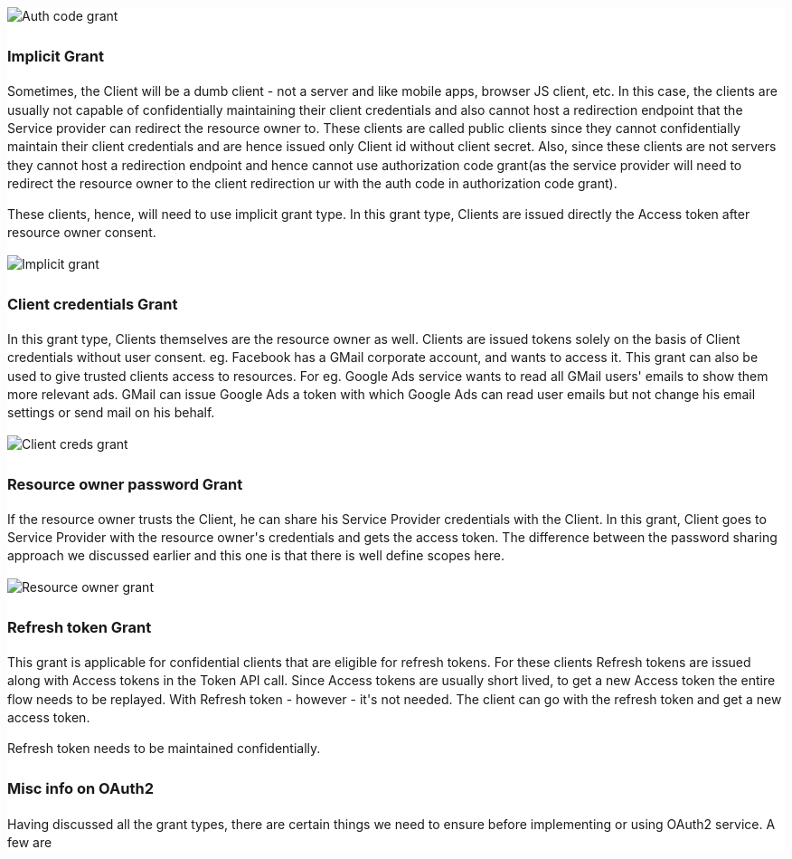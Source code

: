 ![Auth code grant]({{site.img-folder}}auth_code.jpg)


### Implicit Grant

Sometimes, the Client will be a dumb client - not a server and like mobile apps, browser JS client, etc. In this case, the clients are usually not capable of confidentially maintaining their client credentials and also cannot host a redirection endpoint that the Service provider can redirect the resource owner to. These clients are called public clients since they cannot confidentially maintain their client credentials and are hence issued only Client id without client secret. Also, since these clients are not servers they cannot host a redirection endpoint and hence cannot use authorization code grant(as the service provider will need to redirect the resource owner to the client redirection ur with the auth code in authorization code grant).

These clients, hence, will need to use implicit grant type. In this grant type, Clients are issued directly the Access token after resource owner consent.

![Implicit grant]({{site.img-folder}}implicit.jpg)


### Client credentials Grant

In this grant type, Clients themselves are the resource owner as well. Clients are issued tokens solely on the basis of Client credentials without user consent. eg. Facebook has a GMail corporate account, and wants to access it. This grant can also be used to give trusted clients access to resources. For eg. Google Ads service wants to read all GMail users' emails to show them more relevant ads. GMail can issue Google Ads a token with which Google Ads can read user emails but not change his email settings or send mail on his behalf.

![Client creds grant]({{site.img-folder}}client_creds.jpg)


### Resource owner password Grant

If the resource owner trusts the Client, he can share his Service Provider credentials with the Client. In this grant, Client goes to Service Provider with the resource owner's credentials and gets the access token. The difference between the password sharing approach we discussed earlier and this one is that there is well define scopes here.

![Resource owner grant]({{site.img-folder}}ro_creds.jpg)


### Refresh token Grant

This grant is applicable for confidential clients that are eligible for refresh tokens. For these clients Refresh tokens are issued along with Access tokens in the Token API call. Since Access tokens are usually short lived, to get a new Access token the entire flow needs to be replayed. With Refresh token - however - it's not needed. The client can go with the refresh token and get a new access token.

Refresh token needs to be maintained confidentially.


### Misc info on OAuth2
Having discussed all the grant types, there are certain things we need to ensure before implementing or using OAuth2 service. A few are
